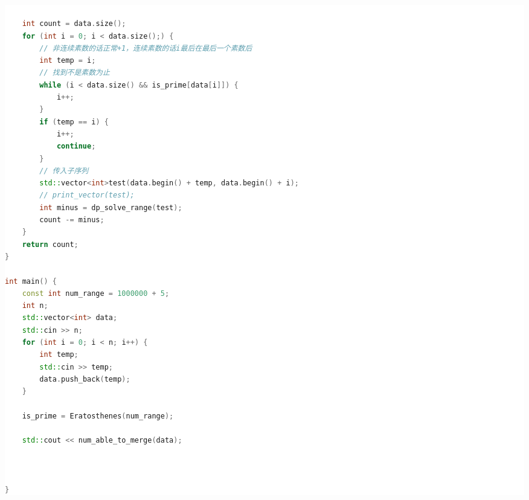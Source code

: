 ```c++
	
	int count = data.size();
	for (int i = 0; i < data.size();) {
		// 非连续素数的话正常+1，连续素数的话i最后在最后一个素数后
		int temp = i;
		// 找到不是素数为止
		while (i < data.size() && is_prime[data[i]]) {
			i++;
		}
		if (temp == i) {
			i++;
			continue;
		}
		// 传入子序列
		std::vector<int>test(data.begin() + temp, data.begin() + i);
		// print_vector(test);
		int minus = dp_solve_range(test);
		count -= minus;
	}
	return count;
}

int main() {
	const int num_range = 1000000 + 5;
	int n;
	std::vector<int> data;
	std::cin >> n;
	for (int i = 0; i < n; i++) {
		int temp;
		std::cin >> temp;
		data.push_back(temp);
	}
	
	is_prime = Eratosthenes(num_range);

	std::cout << num_able_to_merge(data);



}

```















